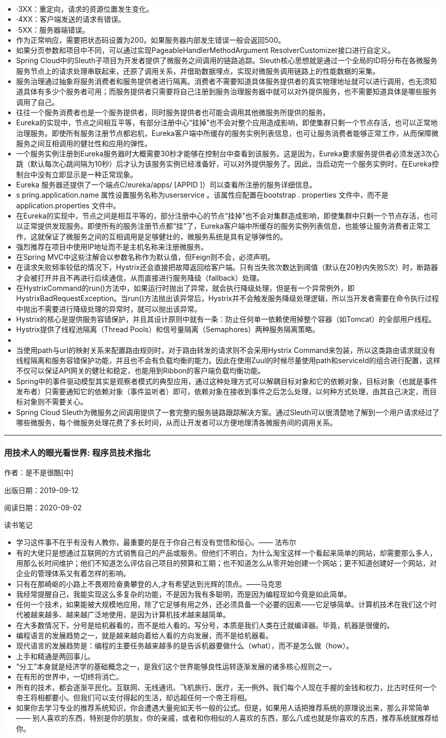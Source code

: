  - ·3XX：重定向，请求的资源位置发生变化。
 - ·4XX：客户端发送的请求有错误。
 - ·5XX：服务器端错误。
 - 作为正常响应，需要把状态码设置为200。如果服务器内部发生错误一般会返回500。
 - 如果分页参数和项目中不同，可以通过实现PageableHandlerMethodArgument ResolverCustomizer接口进行自定义。
 - Spring Cloud中的Sleuth子项目为开发者提供了微服务之间调用的链路追踪。Sleuth核心思想就是通过一个全局的ID将分布在各微服务服务节点上的请求处理串联起来，还原了调用关系，并借助数据埋点，实现对微服务调用链路上的性能数据的采集。
 - 服务治理通过抽象将服务消费者和服务提供者进行隔离。消费者不需要知道具体服务提供者的真实物理地址就可以进行调用，也无须知道具体有多少个服务者可用；而服务提供者只需要将自己注册到服务治理服务器中就可以对外提供服务，也不需要知道具体是哪些服务调用了自己。
 - 往往一个服务消费者也是一个服务提供者，同时服务提供者也可能会调用其他微服务所提供的服务。
 - Eureka的实现中，节点之间相互平等，有部分注册中心“挂掉”也不会对整个应用造成影响，即使集群只剩一个节点存活，也可以正常地治理服务。即使所有服务注册节点都宕机，Eureka客户端中所缓存的服务实例列表信息，也可让服务消费者能够正常工作，从而保障微服务之间互相调用的健壮性和应用的弹性。
 - 一个服务实例注册到Eureka服务器时大概需要30秒才能够在控制台中查看到该服务。这是因为，Eureka要求服务提供者必须发送3次心跳（默认每次心跳间隔为10秒）后才认为该服务实例已经准备好，可以对外提供服务了。因此，当启动完一个服务实例时，在Eureka控制台中没有立即显示是一种正常现象。
 - Eureka 服务器还提供了一个端点C/eureka/apps/ [APPID ]）司以查看所注册的服务详细信息。
 - s pring.application.name 属性设置服务名称为userservice 。该属性应配置在bootstrap . properties 文件中，而不是application.properties 文件中。
 - 在Eureka的实现中，节点之间是相互平等的，部分注册中心的节点“挂掉”也不会对集群造成影响，即使集群中只剩一个节点存活，也可以正常提供发现服务。即使所有的服务注册节点都“挂”了，Eureka客户端中所缓存的服务实例列表信息，也能够让服务消费者正常工作，这就保证了微服务之间的互相调用是足够健壮的，微服务系统是具有足够弹性的。
 - 强烈推荐在项目中使用IP地址而不是主机名称来注册微服务。
 - 在Spring MVC中这些注解会以参数名称作为默认值，但Feign则不会，必须声明。
 - 在请求失败频率较低的情况下，Hystrix还会直接把故障返回给客户端。只有当失败次数达到阈值（默认在20秒内失败5次）时，断路器才会被打开并且不再进行后续通信，从而直接进行服务降级（fallback）处理。
 - 在HystrixCommand的run()方法中，如果运行时抛出了异常，就会执行降级处理，但是有一个异常例外，即HystrixBadRequestException。当run()方法抛出该异常后，Hystrix并不会触发服务降级处理逻辑，所以当开发者需要在命令执行过程中抛出不需要进行降级处理的异常时，就可以抛出该异常。
 - Hystrix的核心是提供服务容错保护，并且其设计原则中就有一条：防止任何单一依赖使用掉整个容器（如Tomcat）的全部用户线程。
 - Hystrix提供了线程池隔离（Thread Pools）和信号量隔离（Semaphores）两种服务隔离策略。
 - 
 - 当使用path与url的映射关系来配置路由规则时，对于路由转发的请求则不会采用Hystrix Command来包装，所以这类路由请求就没有线程隔离和服务容错保护功能，并且也不会有负载均衡的能力。因此在使用Zuul的时候尽量使用path和serviceId的组合进行配置，这样不仅可以保证API网关的健壮和稳定，也能用到Ribbon的客户端负载均衡功能。
 - Spring中的事件驱动模型其实是观察者模式的典型应用，通过这种处理方式可以解耦目标对象和它的依赖对象，目标对象（也就是事件发布者）只需要通知它的依赖对象（事件监听者）即可，依赖对象在接收到事件之后怎么处理，以何种方式处理，由其自己决定，而目标对象则不需要关心。
 - Spring Cloud Sleuth为微服务之间调用提供了一套完整的服务链路跟踪解决方案。通过Sleuth可以很清楚地了解到一个用户请求经过了哪些微服务，每个微服务处理花费了多长时间，从而让开发者可以方便地理清各微服务间的调用关系。

---

### 用技术人的眼光看世界: 程序员技术指北


作者：是不是很酷[中]


出版日期：2019-09-12


阅读日期：2020-09-02


读书笔记


 - 学习这件事不在乎有没有人教你，最重要的是在于你自己有没有觉悟和恒心。—— 法布尔
 - 有的大佬只是想通过互联网的方式销售自己的产品或服务。但他们不明白，为什么淘宝这样一个看起来简单的网站，却需要那么多人，用那么长时间维护；他们不知道怎么评估自己项目的预算和工期；也不知道怎么从零开始创建一个网站；更不知道创建好一个网站，对企业的管理体系又有着怎样的影响。
 - 只有在那崎岖的小路上不畏艰险奋勇攀登的人,才有希望达到光辉的顶点。——马克思
 - 我经常提醒自己，我能实现这么多复杂的功能，不是因为我有多聪明，而是因为编程现如今竟是如此简单。
 - 任何一个技术，如果能被大规模地应用，除了它足够有用之外，还必须具备一个必要的因素——它足够简单。计算机技术在我们这个时代被越来越多、越来越广泛地使用，是因为计算机技术越来越简单。
 - 在大多数情况下，分号是给机器看的，而不是给人看的。写分号，本质是我们人类在迁就编译器。毕竟，机器是很傻的。
 - 编程语言的发展趋势之一，就是越来越向着给人看的方向发展，而不是给机器看。
 - 现代语言的发展趋势是：编程的主要任务越来越多的是告诉机器要做什么（what），而不是怎么做（how）。
 - 上手和精通是两回事儿。
 - “分工”本身就是经济学的基础概念之一，是我们这个世界能够良性运转逐渐发展的诸多核心规则之一。
 - 在有形的世界中，一切终将消亡。
 - 所有的技术，都会逐渐平民化。互联网、无线通讯、飞机旅行、医疗，无一例外。我们每个人现在手握的金钱和权力，比古时任何一个帝王将相都要小。但我们可以支付得起的生活，却远超任何一个帝王将相。
 - 如果你去学习专业的推荐系统知识，你会遭遇大量宛如天书一般的公式。但是，如果用人话把推荐系统的原理说出来，那么非常简单 —— 别人喜欢的东西，特别是你的朋友，你的亲戚，或者和你相似的人喜欢的东西，那么八成也就是你喜欢的东西，推荐系统就推荐给你。